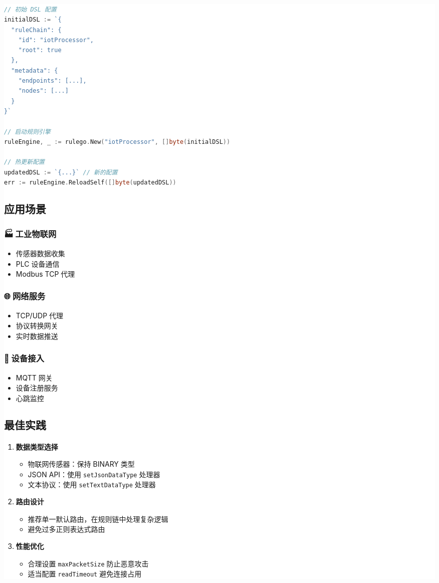 ```go
// 初始 DSL 配置
initialDSL := `{
  "ruleChain": {
    "id": "iotProcessor", 
    "root": true
  },
  "metadata": {
    "endpoints": [...],
    "nodes": [...]
  }
}`

// 启动规则引擎
ruleEngine, _ := rulego.New("iotProcessor", []byte(initialDSL))

// 热更新配置
updatedDSL := `{...}` // 新的配置
err := ruleEngine.ReloadSelf([]byte(updatedDSL))
```

## 应用场景

### 🏭 工业物联网
- 传感器数据收集
- PLC 设备通信
- Modbus TCP 代理

### 🌐 网络服务
- TCP/UDP 代理
- 协议转换网关
- 实时数据推送

### 📡 设备接入
- MQTT 网关
- 设备注册服务
- 心跳监控

## 最佳实践

1. **数据类型选择**
   - 物联网传感器：保持 BINARY 类型
   - JSON API：使用 `setJsonDataType` 处理器
   - 文本协议：使用 `setTextDataType` 处理器

2. **路由设计**  
   - 推荐单一默认路由，在规则链中处理复杂逻辑
   - 避免过多正则表达式路由

3. **性能优化**
   - 合理设置 `maxPacketSize` 防止恶意攻击
   - 适当配置 `readTimeout` 避免连接占用

